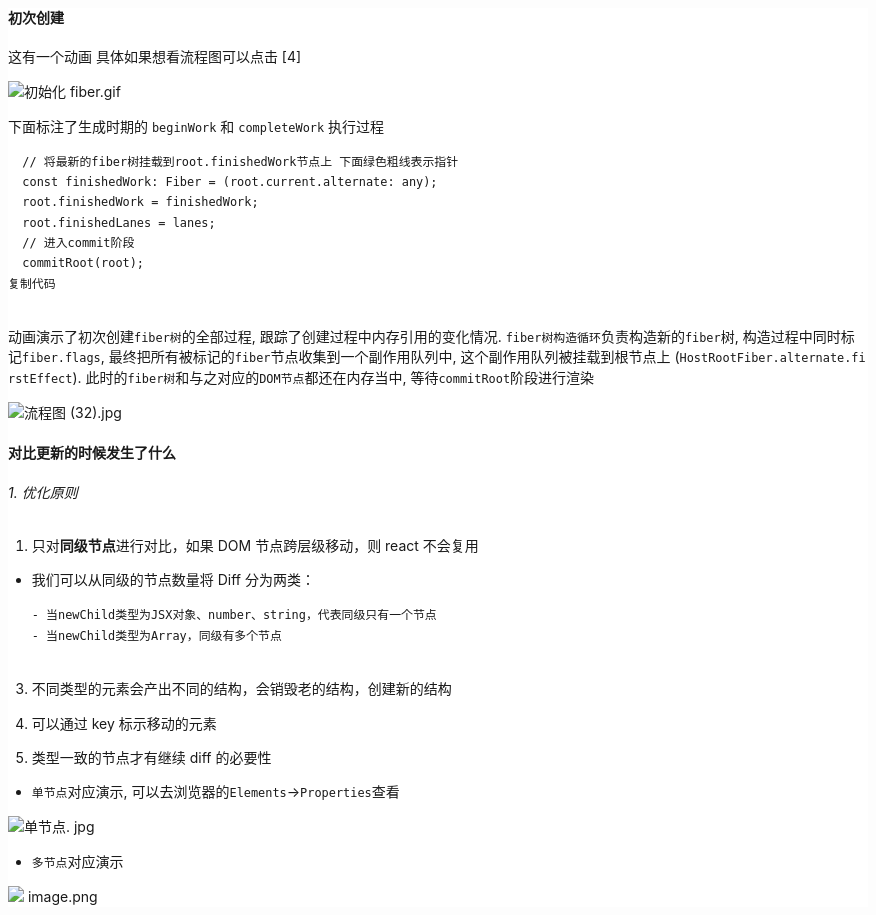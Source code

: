 #### 初次创建

这有一个动画 具体如果想看流程图可以点击 [4]

![](https://mmbiz.qpic.cn/sz_mmbiz/H8M5QJDxMHq7ofrM7aFavCfwF4FeSufo3tIFeux9Yh1d8qWknUa8FPgFQHj7FULQ7QtbAiaEeohWHicOibRWNDrqw/640?wx_fmt=other)初始化 fiber.gif

下面标注了生成时期的 `beginWork` 和 `completeWork` 执行过程

```
  // 将最新的fiber树挂载到root.finishedWork节点上 下面绿色粗线表示指针
  const finishedWork: Fiber = (root.current.alternate: any);
  root.finishedWork = finishedWork;
  root.finishedLanes = lanes;
  // 进入commit阶段
  commitRoot(root);
复制代码


```

动画演示了初次创建`fiber树`的全部过程, 跟踪了创建过程中内存引用的变化情况. `fiber树构造循环`负责构造新的`fiber`树, 构造过程中同时标记`fiber.flags`, 最终把所有被标记的`fiber`节点收集到一个副作用队列中, 这个副作用队列被挂载到根节点上 (`HostRootFiber.alternate.firstEffect`). 此时的`fiber树`和与之对应的`DOM节点`都还在内存当中, 等待`commitRoot`阶段进行渲染

![](https://mmbiz.qpic.cn/sz_mmbiz/H8M5QJDxMHq7ofrM7aFavCfwF4FeSufoYVPAKIL4Wke3kjpeypticgYTvYciauiaUHRRbkWq4A2eOsB8jN0C4m3ng/640?wx_fmt=other)流程图 (32).jpg

#### 对比更新的时候发生了什么

###### 1. 优化原则

1.  只对**同级节点**进行对比，如果 DOM 节点跨层级移动，则 react 不会复用
    

*   我们可以从同级的节点数量将 Diff 分为两类：
    
    ```
    - 当newChild类型为JSX对象、number、string，代表同级只有一个节点
    - 当newChild类型为Array，同级有多个节点
    
    
    ```
    

3.  不同类型的元素会产出不同的结构，会销毁老的结构，创建新的结构
    
4.  可以通过 key 标示移动的元素
    
5.  类型一致的节点才有继续 diff 的必要性
    

*   `单节点`对应演示, 可以去浏览器的`Elements`->`Properties`查看
    

![](https://mmbiz.qpic.cn/sz_mmbiz/H8M5QJDxMHq7ofrM7aFavCfwF4FeSufotiaAsibp9U9YMKwFyRpBDgjYkgl07UppVGcQfj97ZhJa0cJZb3tEc0cw/640?wx_fmt=other)单节点. jpg

*   `多节点`对应演示
    

![](https://mmbiz.qpic.cn/sz_mmbiz/H8M5QJDxMHq7ofrM7aFavCfwF4FeSufo2cfDzQs2NonqtCxXCZxoVlGGSedqowwrJmpWgbkeC4tDsASXD8AX7w/640?wx_fmt=other) image.png
